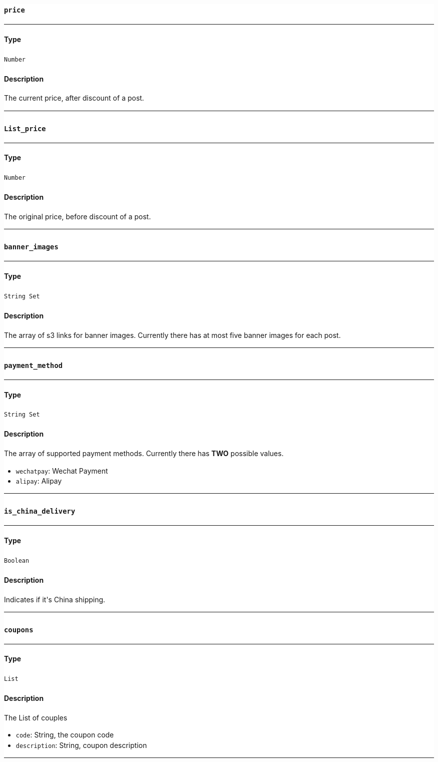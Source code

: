 ### `price`
---
#### Type
`Number`
#### Description
The current price, after discount of a post.

---
### `List_price`
---
#### Type
`Number`
#### Description
The original price, before discount of a post.

---
### `banner_images`
---
#### Type
`String Set`
#### Description
The array of s3 links for banner images. Currently there has at most five banner images for each post.

---
### `payment_method`
---
#### Type
`String Set`
#### Description
The array of supported payment methods. Currently there has **TWO** possible values.
- `wechatpay`: Wechat Payment
- `alipay`: Alipay

---
### `is_china_delivery`
---
#### Type
`Boolean`
#### Description
Indicates if it's China shipping.

---
### `coupons`
---
#### Type
`List`
#### Description
The List of couples
- `code`: String, the coupon code
- `description`: String, coupon description

---